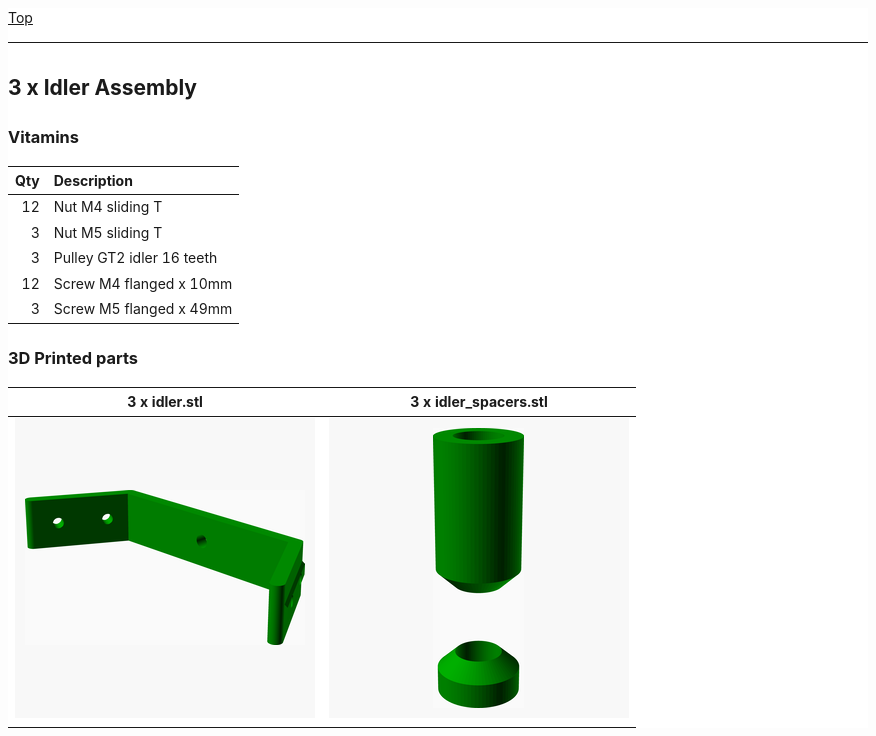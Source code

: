 <span></span>
[Top](#TOP)

---
<a name="idler_assembly"></a>
## 3 x Idler Assembly
### Vitamins
|Qty|Description|
|---:|:----------|
|12| Nut M4 sliding T|
|3| Nut M5 sliding T|
|3| Pulley GT2 idler 16 teeth|
|12| Screw M4 flanged x 10mm|
|3| Screw M5 flanged x 49mm|


### 3D Printed parts

| 3 x idler.stl | 3 x idler_spacers.stl |
|---|---|
| ![idler.stl](stls/idler.png) | ![idler_spacers.stl](stls/idler_spacers.png) 
